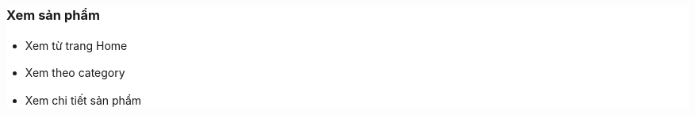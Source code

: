    </p>
    
### Xem sản phẩm
   * Xem từ trang Home
  
   * Xem theo category
  
   * Xem chi tiết sản phẩm
   
   <p align="center">